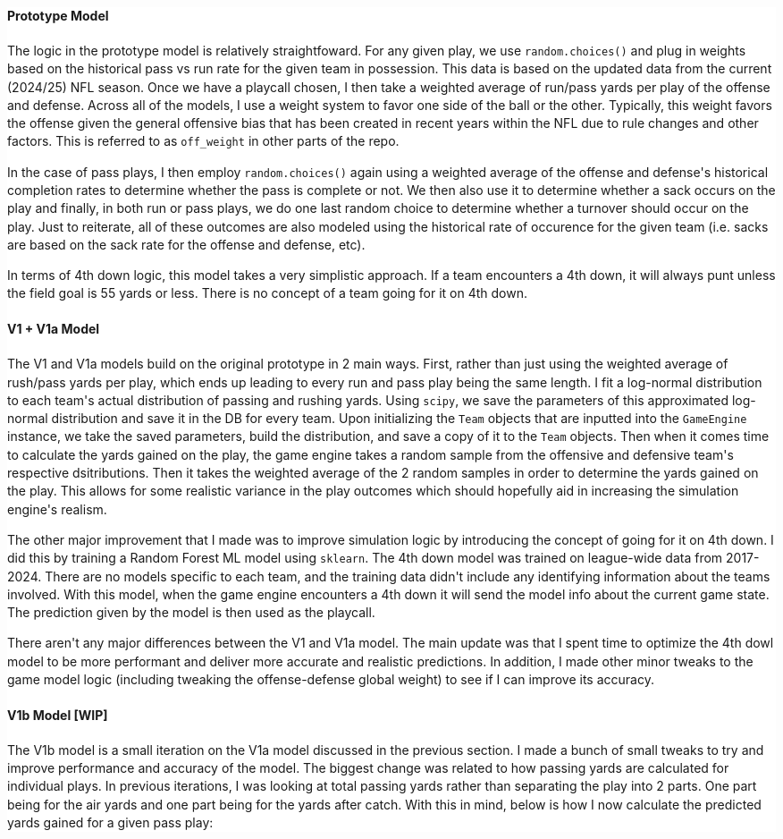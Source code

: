 #### Prototype Model
The logic in the prototype model is relatively straightfoward. For any given play, we use `random.choices()` and plug in weights based on the historical pass vs run rate for the given team in possession. This data is based on the updated data from the current (2024/25) NFL season. Once we have a playcall chosen, I then take a weighted average of run/pass yards per play of the offense and defense. Across all of the models, I use a weight system to favor one side of the ball or the other. Typically, this weight favors the offense given the general offensive bias that has been created in recent years within the NFL due to rule changes and other factors. This is referred to as `off_weight` in other parts of the repo.

In the case of pass plays, I then employ `random.choices()` again using a weighted average of the offense and defense's historical completion rates to determine whether the pass is complete or not. We then also use it to determine whether a sack occurs on the play and finally, in both run or pass plays, we do one last random choice to determine whether a turnover should occur on the play. Just to reiterate, all of these outcomes are also modeled using the historical rate of occurence for the given team (i.e. sacks are based on the sack rate for the offense and defense, etc).

In terms of 4th down logic, this model takes a very simplistic approach. If a team encounters a 4th down, it will always punt unless the field goal is 55 yards or less. There is no concept of a team going for it on 4th down.

#### V1 + V1a Model
The V1 and V1a models build on the original prototype in 2 main ways. First, rather than just using the weighted average of rush/pass yards per play, which ends up leading to every run and pass play being the same length. I fit a log-normal distribution to each team's actual distribution of passing and rushing yards. Using `scipy`, we save the parameters of this approximated log-normal distribution and save it in the DB for every team. Upon initializing the `Team` objects that are inputted into the `GameEngine` instance, we take the saved parameters, build the distribution, and save a copy of it to the `Team` objects. Then when it comes time to calculate the yards gained on the play, the game engine takes a random sample from the offensive and defensive team's respective dsitributions. Then it takes the weighted average of the 2 random samples in order to determine the yards gained on the play. This allows for some realistic variance in the play outcomes which should hopefully aid in increasing the simulation engine's realism.

The other major improvement that I made was to improve simulation logic by introducing the concept of going for it on 4th down. I did this by training a Random Forest ML model using `sklearn`. The 4th down model was trained on league-wide data from 2017-2024. There are no models specific to each team, and the training data didn't include any identifying information about the teams involved. With this model, when the game engine encounters a 4th down it will send the model info about the current game state. The prediction given by the model is then used as the playcall.

There aren't any major differences between the V1 and V1a model. The main update was that I spent time to optimize the 4th dowl model to be more performant and deliver more accurate and realistic predictions. In addition, I made other minor tweaks to the game model logic (including tweaking the offense-defense global weight) to see if I can improve its accuracy.

#### V1b Model [WIP]
The V1b model is a small iteration on the V1a model discussed in the previous section. I made a bunch of small tweaks to try and improve performance and accuracy of the model. The biggest change was related to how passing yards are calculated for individual plays. In previous iterations, I was looking at total passing yards rather than separating the play into 2 parts. One part being for the air yards and one part being for the yards after catch. With this in mind, below is how I now calculate the predicted yards gained for a given pass play:
